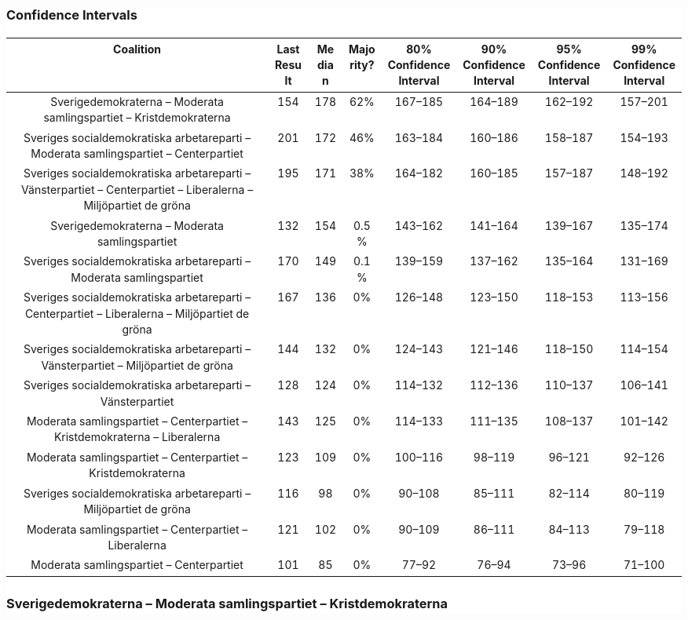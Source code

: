 ### Confidence Intervals

| Coalition | Last Result | Median | Majority? | 80% Confidence Interval | 90% Confidence Interval | 95% Confidence Interval | 99% Confidence Interval |
|:---------:|:-----------:|:------:|:---------:|:-----------------------:|:-----------------------:|:-----------------------:|:-----------------------:|
| Sverigedemokraterna – Moderata samlingspartiet – Kristdemokraterna | 154 | 178 | 62% | 167–185 | 164–189 | 162–192 | 157–201 |
| Sveriges socialdemokratiska arbetareparti – Moderata samlingspartiet – Centerpartiet | 201 | 172 | 46% | 163–184 | 160–186 | 158–187 | 154–193 |
| Sveriges socialdemokratiska arbetareparti – Vänsterpartiet – Centerpartiet – Liberalerna – Miljöpartiet de gröna | 195 | 171 | 38% | 164–182 | 160–185 | 157–187 | 148–192 |
| Sverigedemokraterna – Moderata samlingspartiet | 132 | 154 | 0.5% | 143–162 | 141–164 | 139–167 | 135–174 |
| Sveriges socialdemokratiska arbetareparti – Moderata samlingspartiet | 170 | 149 | 0.1% | 139–159 | 137–162 | 135–164 | 131–169 |
| Sveriges socialdemokratiska arbetareparti – Centerpartiet – Liberalerna – Miljöpartiet de gröna | 167 | 136 | 0% | 126–148 | 123–150 | 118–153 | 113–156 |
| Sveriges socialdemokratiska arbetareparti – Vänsterpartiet – Miljöpartiet de gröna | 144 | 132 | 0% | 124–143 | 121–146 | 118–150 | 114–154 |
| Sveriges socialdemokratiska arbetareparti – Vänsterpartiet | 128 | 124 | 0% | 114–132 | 112–136 | 110–137 | 106–141 |
| Moderata samlingspartiet – Centerpartiet – Kristdemokraterna – Liberalerna | 143 | 125 | 0% | 114–133 | 111–135 | 108–137 | 101–142 |
| Moderata samlingspartiet – Centerpartiet – Kristdemokraterna | 123 | 109 | 0% | 100–116 | 98–119 | 96–121 | 92–126 |
| Sveriges socialdemokratiska arbetareparti – Miljöpartiet de gröna | 116 | 98 | 0% | 90–108 | 85–111 | 82–114 | 80–119 |
| Moderata samlingspartiet – Centerpartiet – Liberalerna | 121 | 102 | 0% | 90–109 | 86–111 | 84–113 | 79–118 |
| Moderata samlingspartiet – Centerpartiet | 101 | 85 | 0% | 77–92 | 76–94 | 73–96 | 71–100 |

### Sverigedemokraterna – Moderata samlingspartiet – Kristdemokraterna
